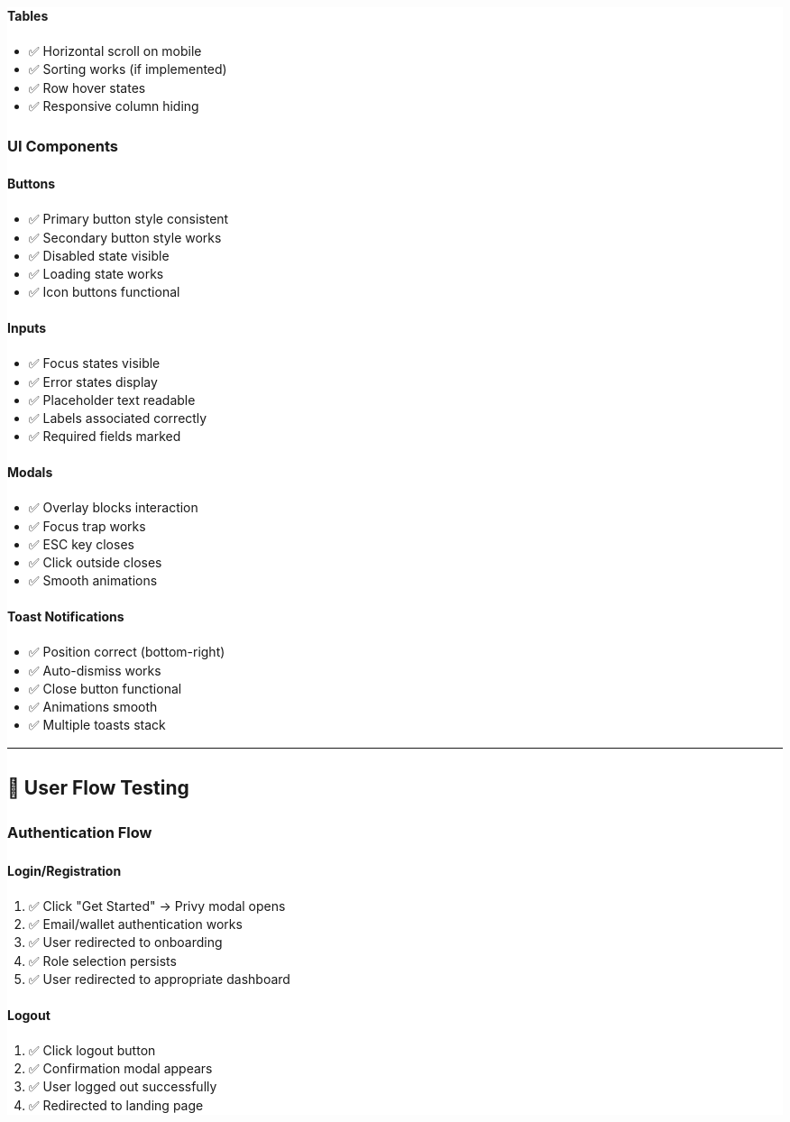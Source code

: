 #### Tables
- ✅ Horizontal scroll on mobile
- ✅ Sorting works (if implemented)
- ✅ Row hover states
- ✅ Responsive column hiding

### UI Components

#### Buttons
- ✅ Primary button style consistent
- ✅ Secondary button style works
- ✅ Disabled state visible
- ✅ Loading state works
- ✅ Icon buttons functional

#### Inputs
- ✅ Focus states visible
- ✅ Error states display
- ✅ Placeholder text readable
- ✅ Labels associated correctly
- ✅ Required fields marked

#### Modals
- ✅ Overlay blocks interaction
- ✅ Focus trap works
- ✅ ESC key closes
- ✅ Click outside closes
- ✅ Smooth animations

#### Toast Notifications
- ✅ Position correct (bottom-right)
- ✅ Auto-dismiss works
- ✅ Close button functional
- ✅ Animations smooth
- ✅ Multiple toasts stack

---

## 👤 User Flow Testing

### Authentication Flow

#### Login/Registration
1. ✅ Click "Get Started" → Privy modal opens
2. ✅ Email/wallet authentication works
3. ✅ User redirected to onboarding
4. ✅ Role selection persists
5. ✅ User redirected to appropriate dashboard

#### Logout
1. ✅ Click logout button
2. ✅ Confirmation modal appears
3. ✅ User logged out successfully
4. ✅ Redirected to landing page
